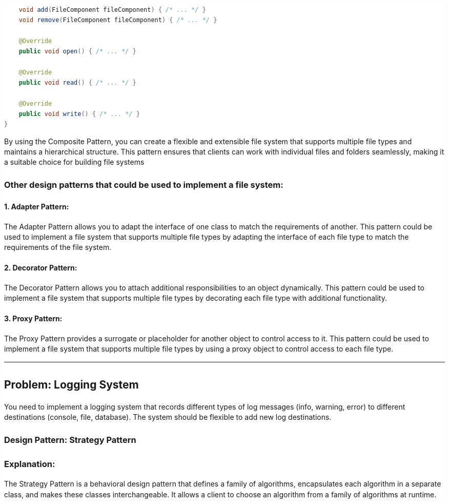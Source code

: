 ```java
    void add(FileComponent fileComponent) { /* ... */ }
    void remove(FileComponent fileComponent) { /* ... */ }

    @Override
    public void open() { /* ... */ }

    @Override
    public void read() { /* ... */ }

    @Override
    public void write() { /* ... */ }
}
```

By using the Composite Pattern, you can create a flexible and extensible file system that supports multiple file types and maintains a hierarchical structure. This pattern ensures that clients can work with individual files and folders seamlessly, making it a suitable choice for building file systems

### Other design patterns that could be used to implement a file system:

#### 1. Adapter Pattern:
The Adapter Pattern allows you to adapt the interface of one class to match the requirements of another. This pattern could be used to implement a file system that supports multiple file types by adapting the interface of each file type to match the requirements of the file system.

#### 2. Decorator Pattern:
The Decorator Pattern allows you to attach additional responsibilities to an object dynamically. This pattern could be used to implement a file system that supports multiple file types by decorating each file type with additional functionality.

#### 3. Proxy Pattern:
The Proxy Pattern provides a surrogate or placeholder for another object to control access to it. This pattern could be used to implement a file system that supports multiple file types by using a proxy object to control access to each file type.

---

## Problem: Logging System
You need to implement a logging system that records different types of log messages (info, warning, error) to different destinations (console, file, database). The system should be flexible to add new log destinations.

### Design Pattern: Strategy Pattern

### Explanation:

The Strategy Pattern is a behavioral design pattern that defines a family of algorithms, encapsulates each algorithm in a separate class, and makes these classes interchangeable. It allows a client to choose an algorithm from a family of algorithms at runtime.
